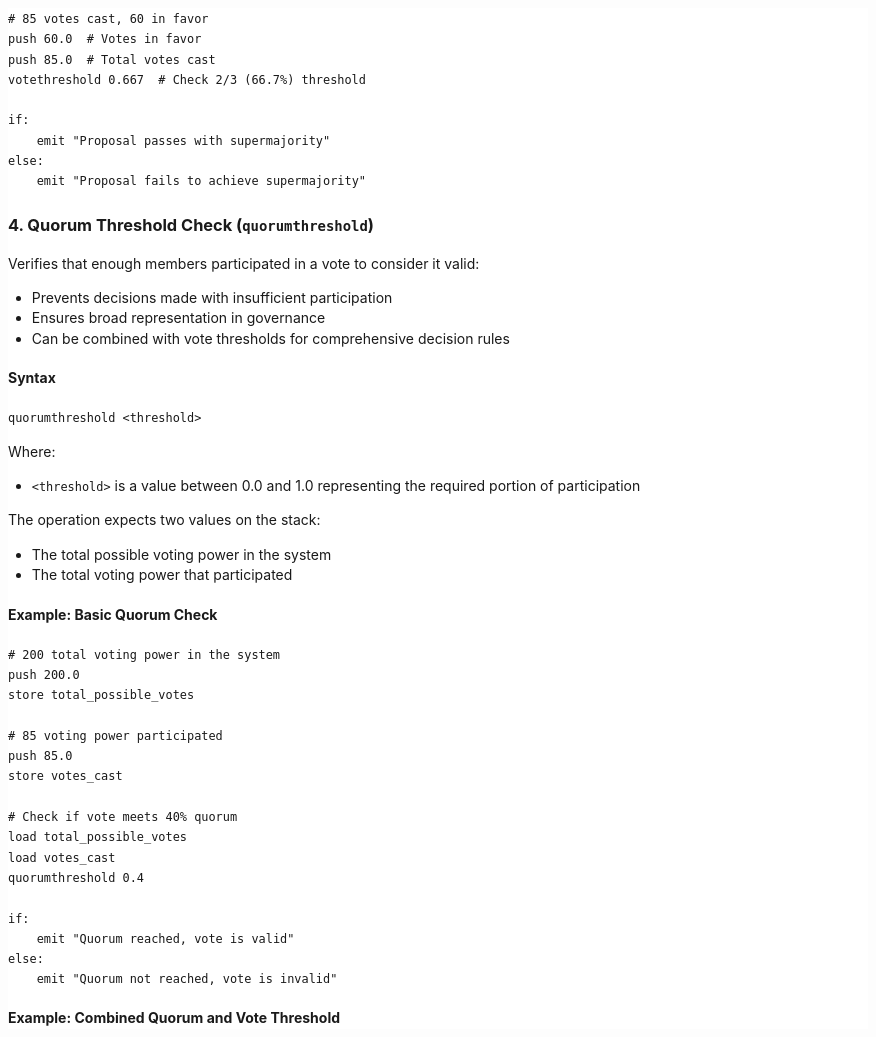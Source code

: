 ```
# 85 votes cast, 60 in favor
push 60.0  # Votes in favor
push 85.0  # Total votes cast
votethreshold 0.667  # Check 2/3 (66.7%) threshold

if:
    emit "Proposal passes with supermajority"
else:
    emit "Proposal fails to achieve supermajority"
```

### 4. Quorum Threshold Check (`quorumthreshold`)

Verifies that enough members participated in a vote to consider it valid:
- Prevents decisions made with insufficient participation
- Ensures broad representation in governance
- Can be combined with vote thresholds for comprehensive decision rules

#### Syntax

```
quorumthreshold <threshold>
```

Where:
- `<threshold>` is a value between 0.0 and 1.0 representing the required portion of participation

The operation expects two values on the stack:
- The total possible voting power in the system
- The total voting power that participated

#### Example: Basic Quorum Check

```
# 200 total voting power in the system
push 200.0
store total_possible_votes

# 85 voting power participated
push 85.0
store votes_cast

# Check if vote meets 40% quorum
load total_possible_votes
load votes_cast
quorumthreshold 0.4

if:
    emit "Quorum reached, vote is valid"
else:
    emit "Quorum not reached, vote is invalid"
```

#### Example: Combined Quorum and Vote Threshold
